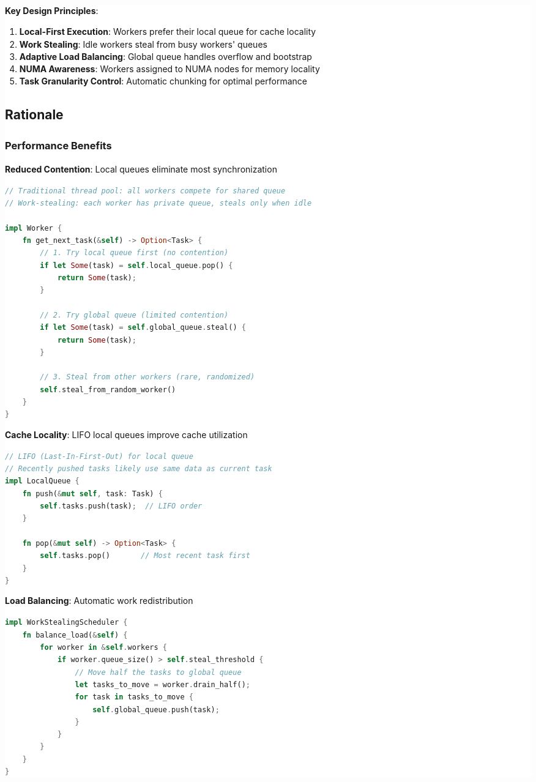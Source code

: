 **Key Design Principles**:
1. **Local-First Execution**: Workers prefer their local queue for cache locality
2. **Work Stealing**: Idle workers steal from busy workers' queues
3. **Adaptive Load Balancing**: Global queue handles overflow and bootstrap
4. **NUMA Awareness**: Workers assigned to NUMA nodes for memory locality
5. **Task Granularity Control**: Automatic chunking for optimal performance

## Rationale

### Performance Benefits

**Reduced Contention**: Local queues eliminate most synchronization
```rust
// Traditional thread pool: all workers compete for shared queue
// Work-stealing: each worker has private queue, steals only when idle

impl Worker {
    fn get_next_task(&self) -> Option<Task> {
        // 1. Try local queue first (no contention)
        if let Some(task) = self.local_queue.pop() {
            return Some(task);
        }
        
        // 2. Try global queue (limited contention)
        if let Some(task) = self.global_queue.steal() {
            return Some(task);
        }
        
        // 3. Steal from other workers (rare, randomized)
        self.steal_from_random_worker()
    }
}
```

**Cache Locality**: LIFO local queues improve cache utilization
```rust
// LIFO (Last-In-First-Out) for local queue
// Recently pushed tasks likely use same data as current task
impl LocalQueue {
    fn push(&mut self, task: Task) {
        self.tasks.push(task);  // LIFO order
    }
    
    fn pop(&mut self) -> Option<Task> {
        self.tasks.pop()       // Most recent task first
    }
}
```

**Load Balancing**: Automatic work redistribution
```rust
impl WorkStealingScheduler {
    fn balance_load(&self) {
        for worker in &self.workers {
            if worker.queue_size() > self.steal_threshold {
                // Move half the tasks to global queue
                let tasks_to_move = worker.drain_half();
                for task in tasks_to_move {
                    self.global_queue.push(task);
                }
            }
        }
    }
}
```
